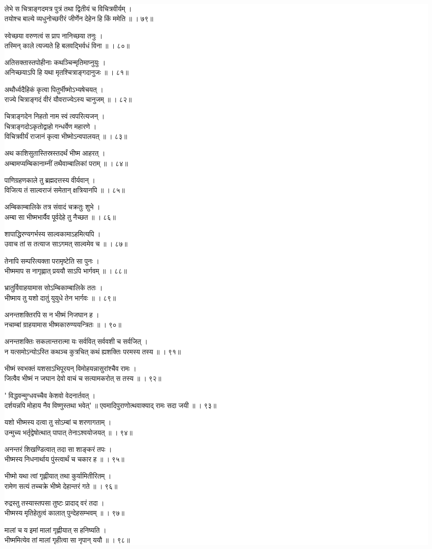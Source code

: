 लेभे स चित्राङ्गदमत्र पुत्रं तथा द्वितीयं च विचित्रवीर्यम् ।  
तयोश्च बाल्ये व्यधुनोच्छरीरं जीर्णेन देहेन हि किं ममेति ॥ । ७९॥

स्वेच्छया वरुणत्वं स प्राप नानिच्छया तनुः ।  
तस्मिन् काले त्यज्यते हि बलवद्भिर्वधं विना ॥ । ८०॥

अतिसक्तास्तपोहीनाः कथञ्चिन्मृतिमाप्नुयुः ।  
अनिच्छयाऽपि हि यथा मृतश्चित्राङ्गदानुजः ॥ । ८१॥

अथौर्ध्वदैहिकं कृत्वा पितुर्भीष्मोऽभ्यषेचयत् ।  
राज्ये चित्राङ्गदं वीरं यौवराज्येऽस्य चानुजम् ॥ । ८२॥

चित्राङ्गदेन निहतो नाम स्वं त्वपरित्यजन् ।  
चित्राङ्गदोऽकृतोद्वाहो गन्धर्वेण महारणे ।  
विचित्रवीर्यं राजानं कृत्वा भीष्मोऽन्वपालयत् ॥ । ८३॥

अथ काशिसुतास्तिस्रस्तदर्थं भीष्म आहरत् ।  
अम्बामप्यम्बिकानाम्नीं तथैवाम्बालिकां पराम् ॥ । ८४॥

पाणिग्रहणकाले तु ब्रह्मदत्तस्य वीर्यवान् ।  
विजित्य तं साल्वराजं समेतान् क्षत्रियानपि ॥ । ८५॥

अम्बिकाम्बालिके तत्र संवादं चक्रतुः शुभे ।  
अम्बा सा भीष्मभार्यैव पूर्वदेहे तु नैच्छत ॥ । ८६॥

शापाद्धिरण्यगर्भस्य साल्वकामाऽहमित्यपि ।  
उवाच तां स तत्याज साऽगमत् साल्वमेव च ॥ । ८७॥

तेनापि सम्परित्यक्ता परामृष्टेति सा पुनः ।  
भीष्ममाप स नागृह्णात् प्रययौ साऽपि भार्गवम् ॥ । ८८॥

भ्रातुर्विवाहयामास सोऽम्बिकाम्बालिके ततः ।  
भीष्माय तु यशो दातुं युयुधे तेन भार्गवः ॥ । ८९॥

अनन्तशक्तिरपि स न भीष्मं निजघान ह ।  
नचाम्बां ग्राहयामास भीष्मकारुण्ययन्त्रितः ॥ । ९०॥

अनन्तशक्तिः सकलान्तरात्मा यः सर्ववित् सर्ववशी च सर्वजित् ।  
न यत्समोऽन्योऽस्ति कथञ्च कुत्रचित् कथं ह्यशक्तिः परमस्य तस्य ॥ । ९१॥

भीष्मं स्वभक्तं यशसाऽभिपूरयन् विमोहयन्नासुरांश्चैव रामः ।  
जित्वैव भीष्मं न जघान देवो वाचं च सत्यामकरोत् स तस्य ॥ । ९२॥

' विद्धवन्मुग्धवच्चैव केशवो वेदनार्तवत् ।  
दर्शयन्नपि मोहाय नैव विष्णुस्तथा भवेत्' ॥ एवमादिपुराणोत्थवाक्याद् रामः सदा जयी ॥ । ९३॥

यशो भीष्मस्य दत्वा तु सोऽम्बां च शरणागताम् ।  
उन्मुच्य भर्तृद्वेषोत्थात् पापात् तेनाऽश्वयोजयत् ॥ । ९४॥

अनन्तरं शिखण्डित्वात् तदा सा शाङ्करं तपः ।  
भीष्मस्य निधनार्थाय पुंस्त्वार्थं च चकार ह ॥ । ९५॥

भीष्मो यथा त्वां गृह्णीयात् तथा कुर्यामितीरितम् ।  
रामेण सत्यं तच्चक्रे भीष्मे देहान्तरं गते ॥ । ९६॥

रुद्रस्तु तस्यास्तपसा तुष्टः प्रादाद् वरं तदा ।  
भीष्मस्य मृतिहेतुत्वं कालात् पुन्देहसम्भवम् ॥ । ९७॥

मालां च य इमां मालां गृह्णीयात् स हनिष्यति ।  
भीष्ममित्येव तां मालां गृहीत्वा सा नृपान् ययौ ॥ । ९८॥
